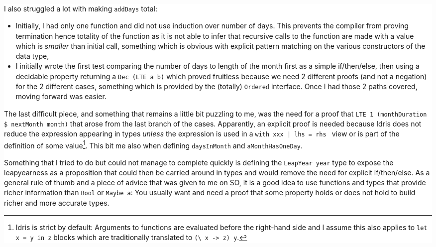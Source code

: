 I also struggled a lot with making `addDays` total: 

* Initially, I had only one function and did not use induction over number of days. This prevents the compiler from proving termination hence totality of the function as it is not able to infer that recursive calls to the function are made with a value which is *smaller* than initial call, something which is obvious with explicit pattern matching on the various constructors of the data type,
* I initially wrote the first test comparing the number of days to length of the month first as a simple if/then/else, then using a decidable property returning a `Dec (LTE a b)` which proved fruitless because we need 2 different proofs (and not a negation) for the 2 different cases, something which is provided by the (totally) `Ordered` interface. Once I had those 2 paths covered, moving forward was easier.

The last difficult piece, and something that remains a little bit puzzling to me, was the need for a proof that `LTE 1 (monthDuration $ nextMonth month)` that arose from the last branch of the cases. Apparently, an explicit proof is needed because Idris does not reduce the expression appearing in types *unless* the expression is used in a `with xxx | lhs = rhs ` view or is part of the definition of some value[^2]. This bit me also when defining `daysInMonth` and `aMonthHasOneDay`. 

Something that I tried to do but could not manage to complete quickly is defining the `LeapYear year` type to expose the leapyearness as a proposition that could then be carried around in types and would remove the need for explicit if/then/else. As a general rule of thumb and a piece of advice that was given to me on SO, it is a good idea to use functions and types that provide richer information than `Bool` or `Maybe a`: You usually want and need a proof that some property holds or does not hold to build richer and more accurate types.

[^1]: Note we are defining a simple version of dates within the Gregorian calendar. For a lot of ugly and painful details on how to properly handle dates, one can have a look at this [Ocaml library FAQ](https://forge.ocamlcore.org/scm/viewvc.php/trunk/calendarFAQ-2.6.txt?view%3Dmarkup&root%3Dcalendar)

[^2]: Idris is strict by default: Arguments to functions are evaluated before the right-hand side and I assume this also applies to `let x = y in z` blocks which are traditionally translated to `(\ x -> z) y`.
